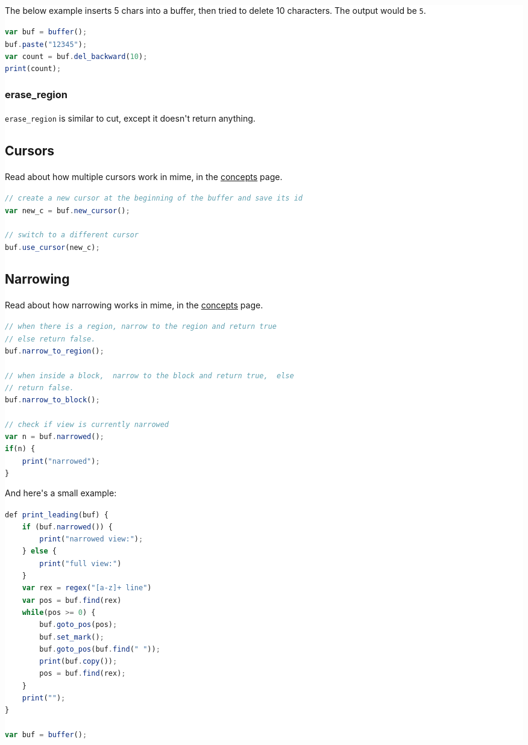 The below example inserts 5 chars into a buffer, then tried to delete 10 characters.  The output would be `5`.
```js
var buf = buffer();
buf.paste("12345");
var count = buf.del_backward(10);
print(count);
```

### erase_region

`erase_region` is similar to cut,  except it doesn't return anything.

## Cursors
Read about how multiple cursors work in mime, in the [concepts](concepts.md#multiple-cursors) page.

```js
// create a new cursor at the beginning of the buffer and save its id
var new_c = buf.new_cursor();

// switch to a different cursor
buf.use_cursor(new_c);
```

## Narrowing

Read about how narrowing works in mime, in the [concepts](concepts.md#narrowing) page.

```js
// when there is a region, narrow to the region and return true
// else return false.
buf.narrow_to_region();

// when inside a block,  narrow to the block and return true,  else
// return false.
buf.narrow_to_block();

// check if view is currently narrowed
var n = buf.narrowed();
if(n) {
	print("narrowed");
}
```

And here's a small example:

```js
def print_leading(buf) {
	if (buf.narrowed()) {
		print("narrowed view:");
	} else {
		print("full view:")
	}
	var rex = regex("[a-z]+ line")
	var pos = buf.find(rex)
	while(pos >= 0) {
		buf.goto_pos(pos);
		buf.set_mark();
		buf.goto_pos(buf.find(" "));
		print(buf.copy());
		pos = buf.find(rex);
	}
	print("");
}

var buf = buffer();
```